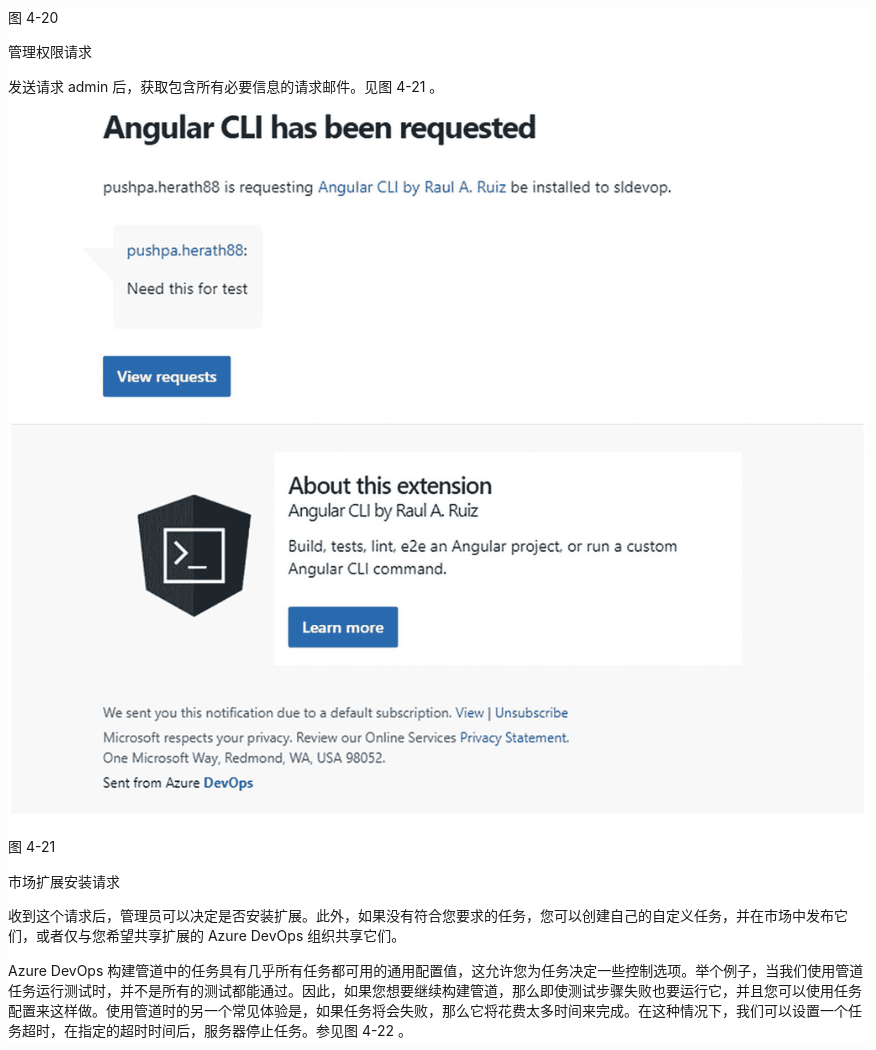 图 4-20

管理权限请求

发送请求 admin 后，获取包含所有必要信息的请求邮件。见图 4-21 。

![img/493403_1_En_4_Fig21_HTML.jpg](img/493403_1_En_4_Fig21_HTML.jpg)

图 4-21

市场扩展安装请求

收到这个请求后，管理员可以决定是否安装扩展。此外，如果没有符合您要求的任务，您可以创建自己的自定义任务，并在市场中发布它们，或者仅与您希望共享扩展的 Azure DevOps 组织共享它们。

Azure DevOps 构建管道中的任务具有几乎所有任务都可用的通用配置值，这允许您为任务决定一些控制选项。举个例子，当我们使用管道任务运行测试时，并不是所有的测试都能通过。因此，如果您想要继续构建管道，那么即使测试步骤失败也要运行它，并且您可以使用任务配置来这样做。使用管道时的另一个常见体验是，如果任务将会失败，那么它将花费太多时间来完成。在这种情况下，我们可以设置一个任务超时，在指定的超时时间后，服务器停止任务。参见图 4-22 。
